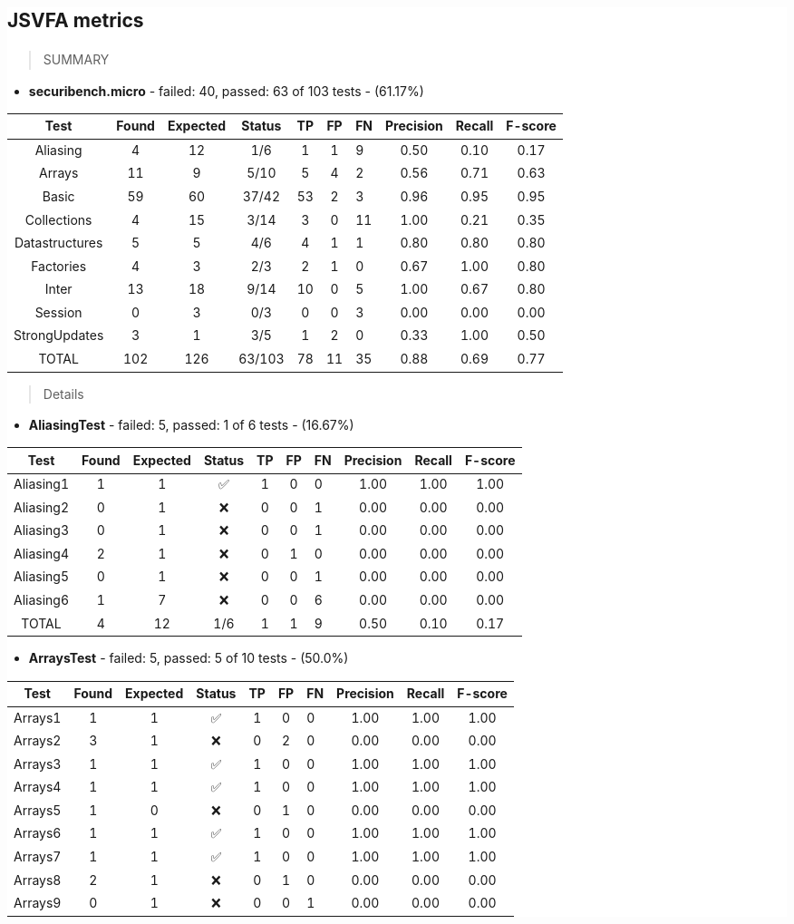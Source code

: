 ## JSVFA metrics

> SUMMARY

- **securibench.micro** - failed: 40, passed: 63 of 103 tests - (61.17%)

|      Test      | Found | Expected | Status | TP | FP | FN | Precision | Recall | F-score |
|:--------------:|:-----:|:--------:|:------:|:--:|:--:|:---|:---------:|:------:|:-------:|
|    Aliasing    |   4   |    12    |  1/6   | 1  | 1  | 9  |   0.50    |  0.10  |  0.17   |
|     Arrays     |  11   |    9     |  5/10  | 5  | 4  | 2  |   0.56    |  0.71  |  0.63   |
|     Basic      |  59   |    60    | 37/42  | 53 | 2  | 3  |   0.96    |  0.95  |  0.95   |
|  Collections   |   4   |    15    |  3/14  | 3  | 0  | 11 |   1.00    |  0.21  |  0.35   |
| Datastructures |   5   |    5     |  4/6   | 4  | 1  | 1  |   0.80    |  0.80  |  0.80   |
|   Factories    |   4   |    3     |  2/3   | 2  | 1  | 0  |   0.67    |  1.00  |  0.80   |
|     Inter      |  13   |    18    |  9/14  | 10 | 0  | 5  |   1.00    |  0.67  |  0.80   |
|    Session     |   0   |    3     |  0/3   | 0  | 0  | 3  |   0.00    |  0.00  |  0.00   |
| StrongUpdates  |   3   |    1     |  3/5   | 1  | 2  | 0  |   0.33    |  1.00  |  0.50   |
|     TOTAL      |  102  |   126    | 63/103 | 78 | 11 | 35 |   0.88    |  0.69  |  0.77   |


> Details

- **AliasingTest** - failed: 5, passed: 1 of 6 tests - (16.67%)

|   Test    | Found | Expected | Status | TP | FP | FN | Precision | Recall | F-score |
|:---------:|:-----:|:--------:|:------:|:--:|:--:|:---|:---------:|:------:|:-------:|
| Aliasing1 |   1   |    1     |   ✅    | 1  | 0  | 0  |   1.00    |  1.00  |  1.00   |
| Aliasing2 |   0   |    1     |   ❌    | 0  | 0  | 1  |   0.00    |  0.00  |  0.00   |
| Aliasing3 |   0   |    1     |   ❌    | 0  | 0  | 1  |   0.00    |  0.00  |  0.00   |
| Aliasing4 |   2   |    1     |   ❌    | 0  | 1  | 0  |   0.00    |  0.00  |  0.00   |
| Aliasing5 |   0   |    1     |   ❌    | 0  | 0  | 1  |   0.00    |  0.00  |  0.00   |
| Aliasing6 |   1   |    7     |   ❌    | 0  | 0  | 6  |   0.00    |  0.00  |  0.00   |
|   TOTAL   |   4   |    12    |  1/6   | 1  | 1  | 9  |   0.50    |  0.10  |  0.17   |


- **ArraysTest** - failed: 5, passed: 5 of 10 tests - (50.0%)

|   Test   | Found | Expected | Status | TP | FP | FN | Precision | Recall | F-score |
|:--------:|:-----:|:--------:|:------:|:--:|:--:|:---|:---------:|:------:|:-------:|
| Arrays1  |   1   |    1     |   ✅    | 1  | 0  | 0  |   1.00    |  1.00  |  1.00   |
| Arrays2  |   3   |    1     |   ❌    | 0  | 2  | 0  |   0.00    |  0.00  |  0.00   |
| Arrays3  |   1   |    1     |   ✅    | 1  | 0  | 0  |   1.00    |  1.00  |  1.00   |
| Arrays4  |   1   |    1     |   ✅    | 1  | 0  | 0  |   1.00    |  1.00  |  1.00   |
| Arrays5  |   1   |    0     |   ❌    | 0  | 1  | 0  |   0.00    |  0.00  |  0.00   |
| Arrays6  |   1   |    1     |   ✅    | 1  | 0  | 0  |   1.00    |  1.00  |  1.00   |
| Arrays7  |   1   |    1     |   ✅    | 1  | 0  | 0  |   1.00    |  1.00  |  1.00   |
| Arrays8  |   2   |    1     |   ❌    | 0  | 1  | 0  |   0.00    |  0.00  |  0.00   |
| Arrays9  |   0   |    1     |   ❌    | 0  | 0  | 1  |   0.00    |  0.00  |  0.00   |
